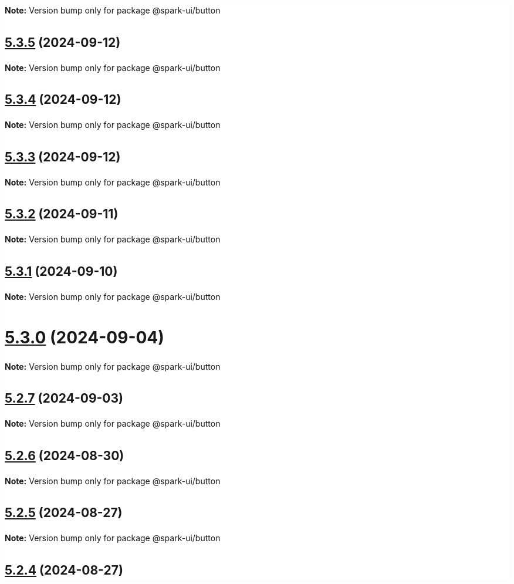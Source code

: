 **Note:** Version bump only for package @spark-ui/button

## [5.3.5](https://github.com/adevinta/spark/compare/v5.3.4...v5.3.5) (2024-09-12)

**Note:** Version bump only for package @spark-ui/button

## [5.3.4](https://github.com/adevinta/spark/compare/v5.3.3...v5.3.4) (2024-09-12)

**Note:** Version bump only for package @spark-ui/button

## [5.3.3](https://github.com/adevinta/spark/compare/v5.3.2...v5.3.3) (2024-09-12)

**Note:** Version bump only for package @spark-ui/button

## [5.3.2](https://github.com/adevinta/spark/compare/v5.3.1...v5.3.2) (2024-09-11)

**Note:** Version bump only for package @spark-ui/button

## [5.3.1](https://github.com/adevinta/spark/compare/v5.3.0...v5.3.1) (2024-09-10)

**Note:** Version bump only for package @spark-ui/button

# [5.3.0](https://github.com/adevinta/spark/compare/v5.2.7...v5.3.0) (2024-09-04)

**Note:** Version bump only for package @spark-ui/button

## [5.2.7](https://github.com/adevinta/spark/compare/v5.2.6...v5.2.7) (2024-09-03)

**Note:** Version bump only for package @spark-ui/button

## [5.2.6](https://github.com/adevinta/spark/compare/v5.2.5...v5.2.6) (2024-08-30)

**Note:** Version bump only for package @spark-ui/button

## [5.2.5](https://github.com/adevinta/spark/compare/v5.2.4...v5.2.5) (2024-08-27)

**Note:** Version bump only for package @spark-ui/button

## [5.2.4](https://github.com/adevinta/spark/compare/v5.2.3...v5.2.4) (2024-08-27)
